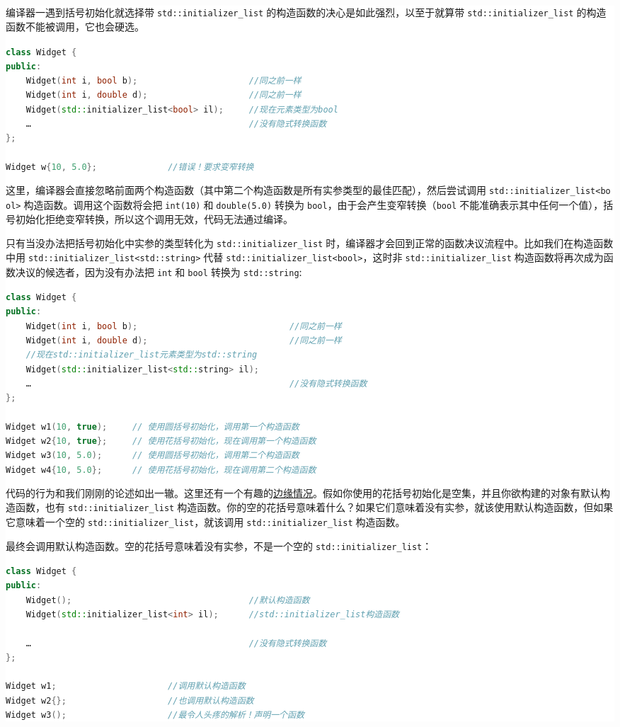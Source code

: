 编译器一遇到括号初始化就选择带 `std::initializer_list` 的构造函数的决心是如此强烈，以至于就算带 `std::initializer_list` 的构造函数不能被调用，它也会硬选。

````cpp
class Widget { 
public: 
    Widget(int i, bool b);                      //同之前一样
    Widget(int i, double d);                    //同之前一样
    Widget(std::initializer_list<bool> il);     //现在元素类型为bool
    …                                           //没有隐式转换函数
};

Widget w{10, 5.0};              //错误！要求变窄转换
````

这里，编译器会直接忽略前面两个构造函数（其中第二个构造函数是所有实参类型的最佳匹配），然后尝试调用 `std::initializer_list<bool>` 构造函数。调用这个函数将会把 `int(10)` 和 `double(5.0)` 转换为 `bool`，由于会产生变窄转换（`bool` 不能准确表示其中任何一个值），括号初始化拒绝变窄转换，所以这个调用无效，代码无法通过编译。

只有当没办法把括号初始化中实参的类型转化为 `std::initializer_list` 时，编译器才会回到正常的函数决议流程中。比如我们在构造函数中用 `std::initializer_list<std::string>` 代替 `std::initializer_list<bool>`，这时非 `std::initializer_list` 构造函数将再次成为函数决议的候选者，因为没有办法把 `int` 和 `bool` 转换为 `std::string`:

````cpp
class Widget { 
public:  
    Widget(int i, bool b);                              //同之前一样
    Widget(int i, double d);                            //同之前一样
    //现在std::initializer_list元素类型为std::string
    Widget(std::initializer_list<std::string> il);
    …                                                   //没有隐式转换函数
};

Widget w1(10, true);     // 使用圆括号初始化，调用第一个构造函数
Widget w2{10, true};     // 使用花括号初始化，现在调用第一个构造函数
Widget w3(10, 5.0);      // 使用圆括号初始化，调用第二个构造函数
Widget w4{10, 5.0};      // 使用花括号初始化，现在调用第二个构造函数
````

代码的行为和我们刚刚的论述如出一辙。这里还有一个有趣的[边缘情况](https://en.wikipedia.org/wiki/Edge_case)。假如你使用的花括号初始化是空集，并且你欲构建的对象有默认构造函数，也有 `std::initializer_list` 构造函数。你的空的花括号意味着什么？如果它们意味着没有实参，就该使用默认构造函数，但如果它意味着一个空的 `std::initializer_list`，就该调用 `std::initializer_list` 构造函数。

最终会调用默认构造函数。空的花括号意味着没有实参，不是一个空的 `std::initializer_list`：

````cpp
class Widget { 
public:  
    Widget();                                   //默认构造函数
    Widget(std::initializer_list<int> il);      //std::initializer_list构造函数

    …                                           //没有隐式转换函数
};

Widget w1;                      //调用默认构造函数
Widget w2{};                    //也调用默认构造函数
Widget w3();                    //最令人头疼的解析！声明一个函数
````

